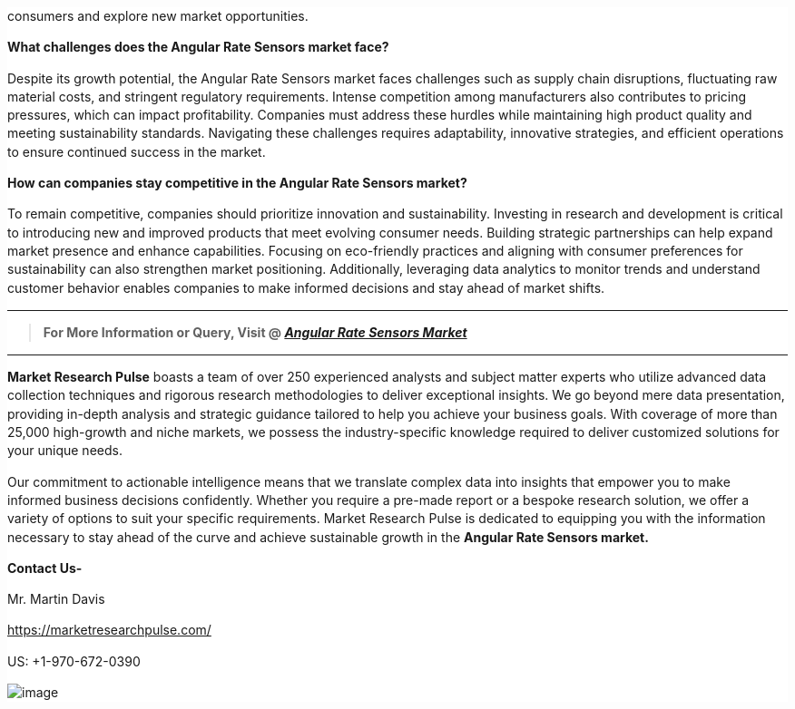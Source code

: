 consumers and explore new market opportunities.</p><p><strong>What challenges does the Angular Rate Sensors market face?</strong></p><p>Despite its growth potential, the Angular Rate Sensors market faces challenges such as supply chain disruptions, fluctuating raw material costs, and stringent regulatory requirements. Intense competition among manufacturers also contributes to pricing pressures, which can impact profitability. Companies must address these hurdles while maintaining high product quality and meeting sustainability standards. Navigating these challenges requires adaptability, innovative strategies, and efficient operations to ensure continued success in the market.</p><p><strong>How can companies stay competitive in the Angular Rate Sensors market?</strong></p><p>To remain competitive, companies should prioritize innovation and sustainability. Investing in research and development is critical to introducing new and improved products that meet evolving consumer needs. Building strategic partnerships can help expand market presence and enhance capabilities. Focusing on eco-friendly practices and aligning with consumer preferences for sustainability can also strengthen market positioning. Additionally, leveraging data analytics to monitor trends and understand customer behavior enables companies to make informed decisions and stay ahead of market shifts.</p><hr /><blockquote><p><strong>For More Information or Query, Visit @&nbsp;<em><a href="https://marketresearchpulse.com/report/104947/angular-rate-sensors-market?utm_source=Linkedin&utm_medium=0114">Angular Rate Sensors Market</a></em></strong></p></blockquote><hr /><p><strong>Market Research Pulse</strong> boasts a team of over 250 experienced analysts and subject matter experts who utilize advanced data collection techniques and rigorous research methodologies to deliver exceptional insights. We go beyond mere data presentation, providing in-depth analysis and strategic guidance tailored to help you achieve your business goals. With coverage of more than 25,000 high-growth and niche markets, we possess the industry-specific knowledge required to deliver customized solutions for your unique needs.</p><p>Our commitment to actionable intelligence means that we translate complex data into insights that empower you to make informed business decisions confidently. Whether you require a pre-made report or a bespoke research solution, we offer a variety of options to suit your specific requirements. Market Research Pulse is dedicated to equipping you with the information necessary to stay ahead of the curve and achieve sustainable growth in the <strong>Angular Rate Sensors market.</strong></p><p><strong>Contact Us-</strong></p><p>Mr. Martin Davis</p><p>https://marketresearchpulse.com/</p><p>US: +1-970-672-0390</p>
![image](https://github.com/user-attachments/assets/0e871367-0565-4671-8312-5ed52aee1f3a)
